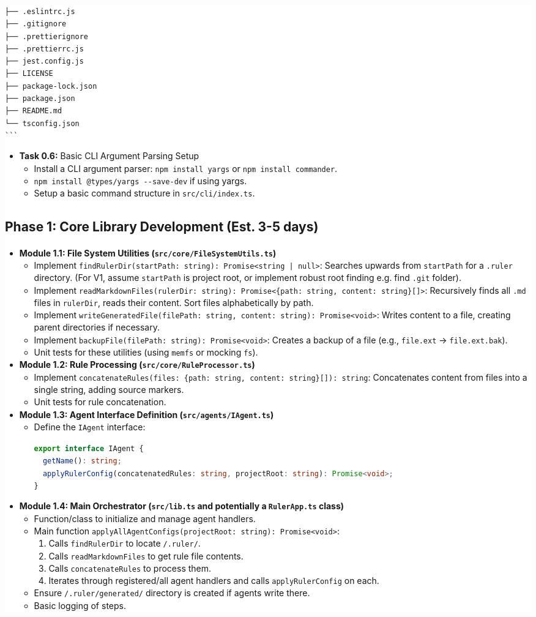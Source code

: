     ├── .eslintrc.js
    ├── .gitignore
    ├── .prettierignore
    ├── .prettierrc.js
    ├── jest.config.js
    ├── LICENSE
    ├── package-lock.json
    ├── package.json
    ├── README.md
    └── tsconfig.json
    ```
* **Task 0.6:** Basic CLI Argument Parsing Setup
    * Install a CLI argument parser: `npm install yargs` or `npm install commander`.
    * `npm install @types/yargs --save-dev` if using yargs.
    * Setup a basic command structure in `src/cli/index.ts`.

## Phase 1: Core Library Development (Est. 3-5 days)

* **Module 1.1: File System Utilities (`src/core/FileSystemUtils.ts`)**
    * Implement `findRulerDir(startPath: string): Promise<string | null>`: Searches upwards from `startPath` for a `.ruler` directory. (For V1, assume `startPath` is project root, or implement robust root finding e.g. find `.git` folder).
    * Implement `readMarkdownFiles(rulerDir: string): Promise<{path: string, content: string}[]>`: Recursively finds all `.md` files in `rulerDir`, reads their content. Sort files alphabetically by path.
    * Implement `writeGeneratedFile(filePath: string, content: string): Promise<void>`: Writes content to a file, creating parent directories if necessary.
    * Implement `backupFile(filePath: string): Promise<void>`: Creates a backup of a file (e.g., `file.ext` -> `file.ext.bak`).
    * Unit tests for these utilities (using `memfs` or mocking `fs`).
* **Module 1.2: Rule Processing (`src/core/RuleProcessor.ts`)**
    * Implement `concatenateRules(files: {path: string, content: string}[]): string`: Concatenates content from files into a single string, adding source markers.
    * Unit tests for rule concatenation.
* **Module 1.3: Agent Interface Definition (`src/agents/IAgent.ts`)**
    * Define the `IAgent` interface:
        ```typescript
        export interface IAgent {
          getName(): string;
          applyRulerConfig(concatenatedRules: string, projectRoot: string): Promise<void>;
        }
        ```
* **Module 1.4: Main Orchestrator (`src/lib.ts` and potentially a `RulerApp.ts` class)**
    * Function/class to initialize and manage agent handlers.
    * Main function `applyAllAgentConfigs(projectRoot: string): Promise<void>`:
        1.  Calls `findRulerDir` to locate `/.ruler/`.
        2.  Calls `readMarkdownFiles` to get rule file contents.
        3.  Calls `concatenateRules` to process them.
        4.  Iterates through registered/all agent handlers and calls `applyRulerConfig` on each.
    * Ensure `/.ruler/generated/` directory is created if agents write there.
    * Basic logging of steps.
